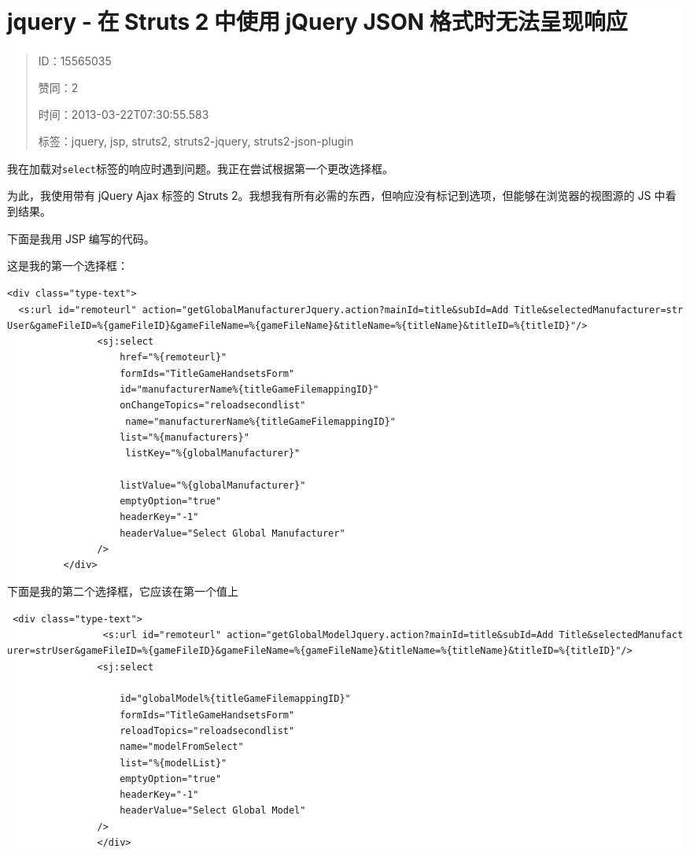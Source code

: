 # jquery - 在 Struts 2 中使用 jQuery JSON 格式时无法呈现响应

> ID：15565035
> 
> 赞同：2
> 
> 时间：2013-03-22T07:30:55.583
> 
> 标签：jquery, jsp, struts2, struts2-jquery, struts2-json-plugin

我在加载对`select`标签的响应时遇到问题。我正在尝试根据第一个更改选择框。

为此，我使用带有 jQ​​uery Ajax 标签的 Struts 2。我想我有所有必需的东西，但响应没有标记到选项，但能够在浏览器的视图源的 JS 中看到结果。

下面是我用 JSP 编写的代码。

这是我的第一个选择框：

```
<div class="type-text">
  <s:url id="remoteurl" action="getGlobalManufacturerJquery.action?mainId=title&subId=Add Title&selectedManufacturer=strUser&gameFileID=%{gameFileID}&gameFileName=%{gameFileName}&titleName=%{titleName}&titleID=%{titleID}"/>
                <sj:select 
                    href="%{remoteurl}" 
                    formIds="TitleGameHandsetsForm"
                    id="manufacturerName%{titleGameFilemappingID}" 
                    onChangeTopics="reloadsecondlist" 
                     name="manufacturerName%{titleGameFilemappingID}"
                    list="%{manufacturers}" 
                     listKey="%{globalManufacturer}"

                    listValue="%{globalManufacturer}" 
                    emptyOption="true" 
                    headerKey="-1" 
                    headerValue="Select Global Manufacturer" 
                />
          </div> 
```

下面是我的第二个选择框，它应该在第一个值上

```
 <div class="type-text">        
                 <s:url id="remoteurl" action="getGlobalModelJquery.action?mainId=title&subId=Add Title&selectedManufacturer=strUser&gameFileID=%{gameFileID}&gameFileName=%{gameFileName}&titleName=%{titleName}&titleID=%{titleID}"/>
                <sj:select 

                    id="globalModel%{titleGameFilemappingID}" 
                    formIds="TitleGameHandsetsForm" 
                    reloadTopics="reloadsecondlist" 
                    name="modelFromSelect" 
                    list="%{modelList}" 
                    emptyOption="true" 
                    headerKey="-1" 
                    headerValue="Select Global Model"
                />
                </div> 
```
